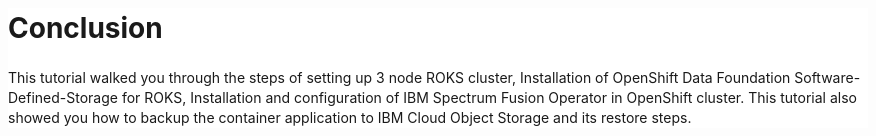 
#   Conclusion

This tutorial walked you through the steps of setting up 3 node ROKS cluster, Installation of OpenShift Data Foundation Software-Defined-Storage for ROKS, Installation and configuration of IBM Spectrum Fusion Operator in OpenShift cluster.  This tutorial also showed you how to backup the container application to IBM Cloud Object Storage and its restore steps.
    
        

        














   


  

